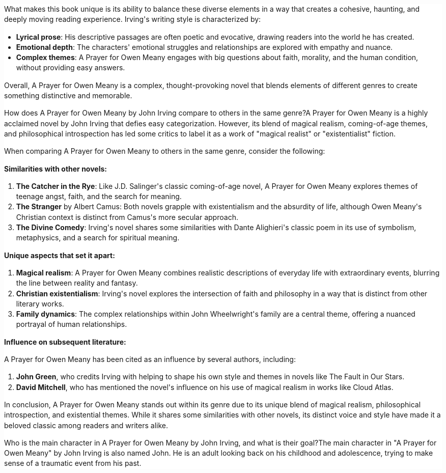 What makes this book unique is its ability to balance these diverse elements in a way that creates a cohesive, haunting, and deeply moving reading experience. Irving's writing style is characterized by:

* **Lyrical prose**: His descriptive passages are often poetic and evocative, drawing readers into the world he has created.
* **Emotional depth**: The characters' emotional struggles and relationships are explored with empathy and nuance.
* **Complex themes**: A Prayer for Owen Meany engages with big questions about faith, morality, and the human condition, without providing easy answers.

Overall, A Prayer for Owen Meany is a complex, thought-provoking novel that blends elements of different genres to create something distinctive and memorable.<end>

How does A Prayer for Owen Meany by John Irving compare to others in the same genre?<start>A Prayer for Owen Meany is a highly acclaimed novel by John Irving that defies easy categorization. However, its blend of magical realism, coming-of-age themes, and philosophical introspection has led some critics to label it as a work of "magical realist" or "existentialist" fiction.

When comparing A Prayer for Owen Meany to others in the same genre, consider the following:

**Similarities with other novels:**

1. **The Catcher in the Rye**: Like J.D. Salinger's classic coming-of-age novel, A Prayer for Owen Meany explores themes of teenage angst, faith, and the search for meaning.
2. **The Stranger** by Albert Camus: Both novels grapple with existentialism and the absurdity of life, although Owen Meany's Christian context is distinct from Camus's more secular approach.
3. **The Divine Comedy**: Irving's novel shares some similarities with Dante Alighieri's classic poem in its use of symbolism, metaphysics, and a search for spiritual meaning.

**Unique aspects that set it apart:**

1. **Magical realism**: A Prayer for Owen Meany combines realistic descriptions of everyday life with extraordinary events, blurring the line between reality and fantasy.
2. **Christian existentialism**: Irving's novel explores the intersection of faith and philosophy in a way that is distinct from other literary works.
3. **Family dynamics**: The complex relationships within John Wheelwright's family are a central theme, offering a nuanced portrayal of human relationships.

**Influence on subsequent literature:**

A Prayer for Owen Meany has been cited as an influence by several authors, including:

1. **John Green**, who credits Irving with helping to shape his own style and themes in novels like The Fault in Our Stars.
2. **David Mitchell**, who has mentioned the novel's influence on his use of magical realism in works like Cloud Atlas.

In conclusion, A Prayer for Owen Meany stands out within its genre due to its unique blend of magical realism, philosophical introspection, and existential themes. While it shares some similarities with other novels, its distinct voice and style have made it a beloved classic among readers and writers alike.<end>

Who is the main character in A Prayer for Owen Meany by John Irving, and what is their goal?<start>The main character in "A Prayer for Owen Meany" by John Irving is also named John. He is an adult looking back on his childhood and adolescence, trying to make sense of a traumatic event from his past.
